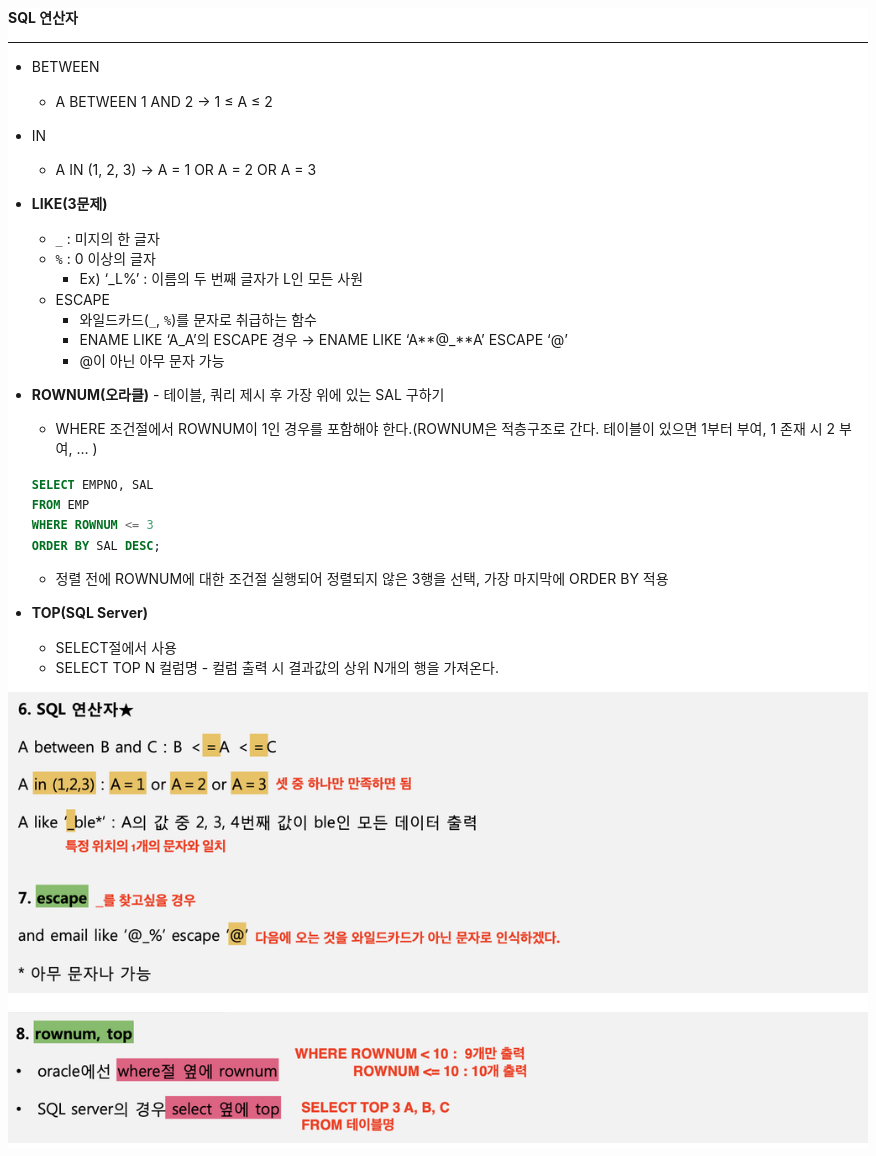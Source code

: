 **SQL 연산자**

---

- BETWEEN
    - A BETWEEN 1 AND 2 →  1 ≤ A ≤ 2
- IN
    - A IN (1, 2, 3) → A = 1 OR A = 2 OR A = 3
- **LIKE(3문제)**
    - `_` : 미지의 한 글자
    - `%` : 0 이상의 글자
        - Ex) ‘_L%’ : 이름의 두 번째 글자가 L인 모든 사원
    - ESCAPE
        - 와일드카드(`_`, `%`)를 문자로 취급하는 함수
        - ENAME LIKE ‘A_A’의 ESCAPE 경우 → ENAME LIKE ‘A**@_**A’ ESCAPE ‘@’
        - @이 아닌 아무 문자 가능
- **ROWNUM(오라클)** - 테이블, 쿼리 제시 후 가장 위에 있는 SAL 구하기
    - WHERE 조건절에서 ROWNUM이 1인 경우를 포함해야 한다.(ROWNUM은 적층구조로 간다. 테이블이 있으면 1부터 부여, 1 존재 시 2 부여, … )
    
    ```sql
    SELECT EMPNO, SAL
    FROM EMP
    WHERE ROWNUM <= 3
    ORDER BY SAL DESC;
    ```
    
    - 정렬 전에 ROWNUM에 대한 조건절 실행되어 정렬되지 않은 3행을 선택, 가장 마지막에 ORDER BY 적용
- **TOP(SQL Server)**
    - SELECT절에서 사용
    - SELECT TOP N 컬럼명 - 컬럼 출력 시 결과값의 상위 N개의 행을 가져온다.

![이미지](/assets/img/exam/sqld/summary/summary1(4).png)

![이미지](/assets/img/exam/sqld/summary/summary1(5).png)
